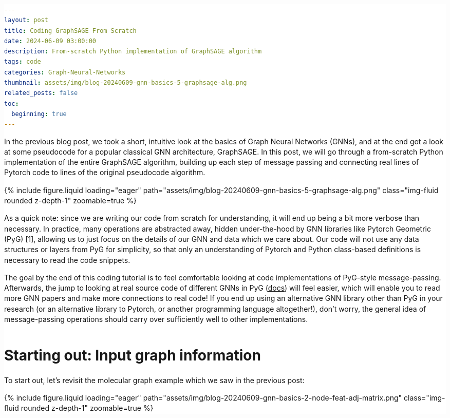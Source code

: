 ```yaml
---
layout: post
title: Coding GraphSAGE From Scratch
date: 2024-06-09 03:00:00
description: From-scratch Python implementation of GraphSAGE algorithm
tags: code
categories: Graph-Neural-Networks
thumbnail: assets/img/blog-20240609-gnn-basics-5-graphsage-alg.png
related_posts: false
toc:
  beginning: true
---
```



In the previous blog post, we took a short, intuitive look at the basics of Graph Neural Networks (GNNs), and at the end got a look at some pseudocode for a popular classical GNN architecture, GraphSAGE. In this post, we will go through a from-scratch Python implementation of the entire GraphSAGE algorithm, building up each step of message passing and connecting real lines of Pytorch code to lines of the original pseudocode algorithm. 

<div class="row mt-3">
    <div class="col-sm mt-3 mt-md-0">
        {% include figure.liquid loading="eager" path="assets/img/blog-20240609-gnn-basics-5-graphsage-alg.png" class="img-fluid rounded z-depth-1" zoomable=true %}
    </div>
</div>

As a quick note: since we are writing our code from scratch for understanding, it will end up being a bit more verbose than necessary. In practice, many operations are abstracted away, hidden under-the-hood by GNN libraries like Pytorch Geometric (PyG) [1], allowing us to just focus on the details of our GNN and data which we care about. Our code will not use any data structures or layers from PyG for simplicity, so that only an understanding of Pytorch and Python class-based definitions is necessary to read the code snippets.

The goal by the end of this coding tutorial is to feel comfortable looking at code implementations of PyG-style message-passing. Afterwards, the jump to looking at real source code of different GNNs in PyG ([docs](https://pytorch-geometric.readthedocs.io/en/latest/index.html)) will feel easier, which will enable you to read more GNN papers and make more connections to real code! If you end up using an alternative GNN library other than PyG in your research (or an alternative library to Pytorch, or another programming language altogether!), don’t worry, the general idea of message-passing operations should carry over sufficiently well to other implementations.


# Starting out: Input graph information
To start out, let’s revisit the molecular graph example which we saw in the previous post:

<div class="row mt-3">
    <div class="col-sm mt-3 mt-md-0">
        {% include figure.liquid loading="eager" path="assets/img/blog-20240609-gnn-basics-2-node-feat-adj-matrix.png" class="img-fluid rounded z-depth-1" zoomable=true %}
    </div>
</div>
